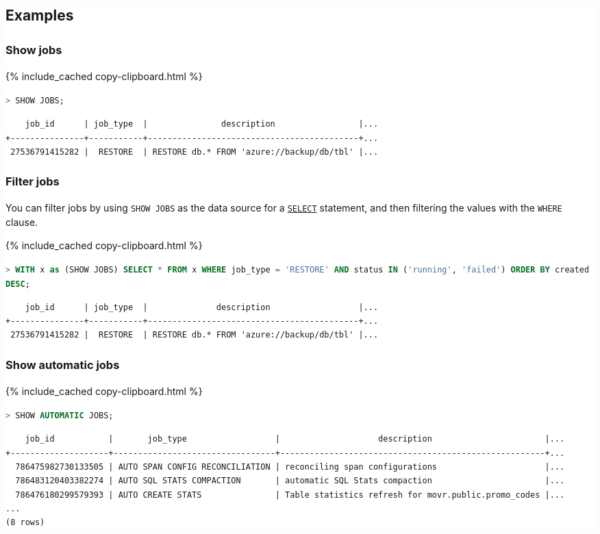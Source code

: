 ## Examples

### Show jobs

{% include_cached copy-clipboard.html %}
~~~ sql
> SHOW JOBS;
~~~

~~~
    job_id      | job_type  |               description                 |...
+---------------+-----------+-------------------------------------------+...
 27536791415282 |  RESTORE  | RESTORE db.* FROM 'azure://backup/db/tbl' |...
~~~

### Filter jobs

You can filter jobs by using `SHOW JOBS` as the data source for a [`SELECT`](select-clause.html) statement, and then filtering the values with the `WHERE` clause.

{% include_cached copy-clipboard.html %}
~~~ sql
> WITH x as (SHOW JOBS) SELECT * FROM x WHERE job_type = 'RESTORE' AND status IN ('running', 'failed') ORDER BY created DESC;
~~~

~~~
    job_id      | job_type  |              description                  |...
+---------------+-----------+-------------------------------------------+...
 27536791415282 |  RESTORE  | RESTORE db.* FROM 'azure://backup/db/tbl' |...

~~~

### Show automatic jobs

{% include_cached copy-clipboard.html %}
~~~ sql
> SHOW AUTOMATIC JOBS;
~~~

~~~
    job_id           |       job_type                  |                    description                       |...
+--------------------+---------------------------------+------------------------------------------------------+...
  786475982730133505 | AUTO SPAN CONFIG RECONCILIATION | reconciling span configurations                      |...
  786483120403382274 | AUTO SQL STATS COMPACTION       | automatic SQL Stats compaction                       |...
  786476180299579393 | AUTO CREATE STATS               | Table statistics refresh for movr.public.promo_codes |...
...
(8 rows)
~~~
